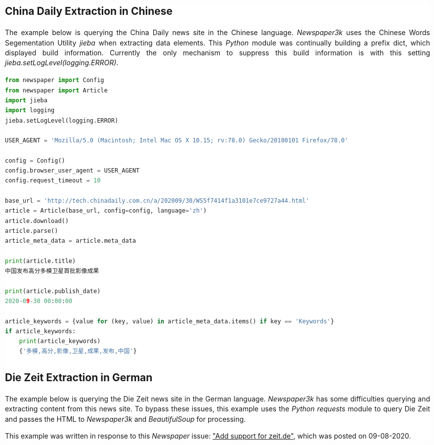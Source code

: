 ## China Daily Extraction in Chinese

<p align="justify">
The example below is querying the China Daily news site in the Chinese language. <i>Newspaper3k</i> uses the Chinese Words Segementation Utility <i>jieba</i> when extracting data elements. This <i>Python</i> module was continually building a prefix dict, which displayed build information. Currently the only mechanism to suppress this build information is with this setting <i>jieba.setLogLevel(logging.ERROR)</i>. 
</p>

``` python
from newspaper import Config
from newspaper import Article
import jieba
import logging
jieba.setLogLevel(logging.ERROR)

USER_AGENT = 'Mozilla/5.0 (Macintosh; Intel Mac OS X 10.15; rv:78.0) Gecko/20100101 Firefox/78.0'

config = Config()
config.browser_user_agent = USER_AGENT
config.request_timeout = 10

base_url = 'http://tech.chinadaily.com.cn/a/202009/30/WS5f7414f1a3101e7ce9727a44.html'
article = Article(base_url, config=config, language='zh')
article.download()
article.parse()
article_meta_data = article.meta_data

print(article.title)
中国发布高分多模卫星首批影像成果

print(article.publish_date)
2020-09-30 00:00:00

article_keywords = {value for (key, value) in article_meta_data.items() if key == 'Keywords'}
if article_keywords:
    print(article_keywords)
    {'多模,高分,影像,卫星,成果,发布,中国'}
```

## Die Zeit Extraction in German

<p align="justify">
The example below is querying the Die Zeit news site in the German language. <i>Newspaper3k</i> has some difficulties querying and extracting content from this news site.  To bypass these issues, this example uses the <i>Python requests</i> module to query Die Zeit and passes the HTML to <i>Newspaper3k</i> and <i>BeautifulSoup</i> for processing.   
 
This example was written in response to this <i>Newspaper</i> issue: <a href="https://github.com/codelucas/newspaper/issues/841">"Add support for zeit.de"</a>, which was posted on 09-08-2020.
</p>
